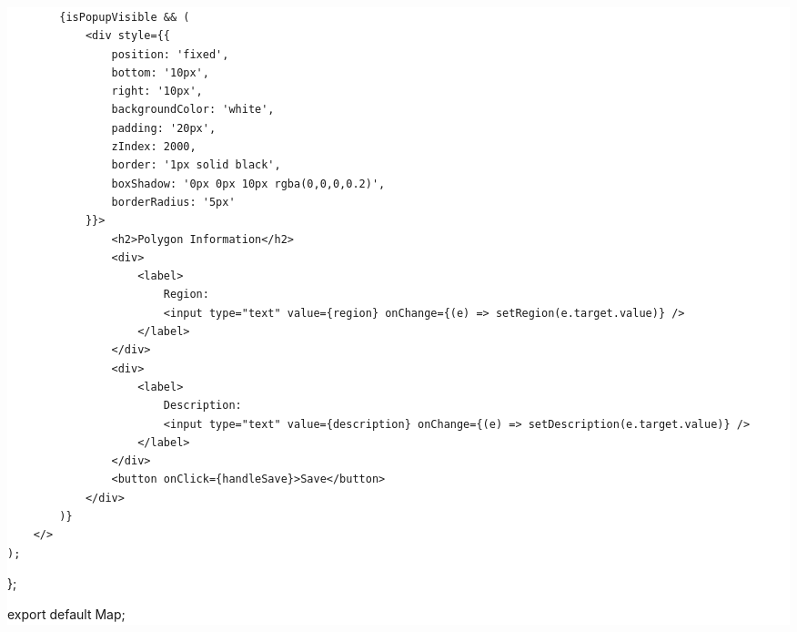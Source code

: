             {isPopupVisible && (
                <div style={{
                    position: 'fixed',
                    bottom: '10px',
                    right: '10px',
                    backgroundColor: 'white',
                    padding: '20px',
                    zIndex: 2000,
                    border: '1px solid black',
                    boxShadow: '0px 0px 10px rgba(0,0,0,0.2)',
                    borderRadius: '5px'
                }}>
                    <h2>Polygon Information</h2>
                    <div>
                        <label>
                            Region:
                            <input type="text" value={region} onChange={(e) => setRegion(e.target.value)} />
                        </label>
                    </div>
                    <div>
                        <label>
                            Description:
                            <input type="text" value={description} onChange={(e) => setDescription(e.target.value)} />
                        </label>
                    </div>
                    <button onClick={handleSave}>Save</button>
                </div>
            )}
        </>
    );



};

export default Map;